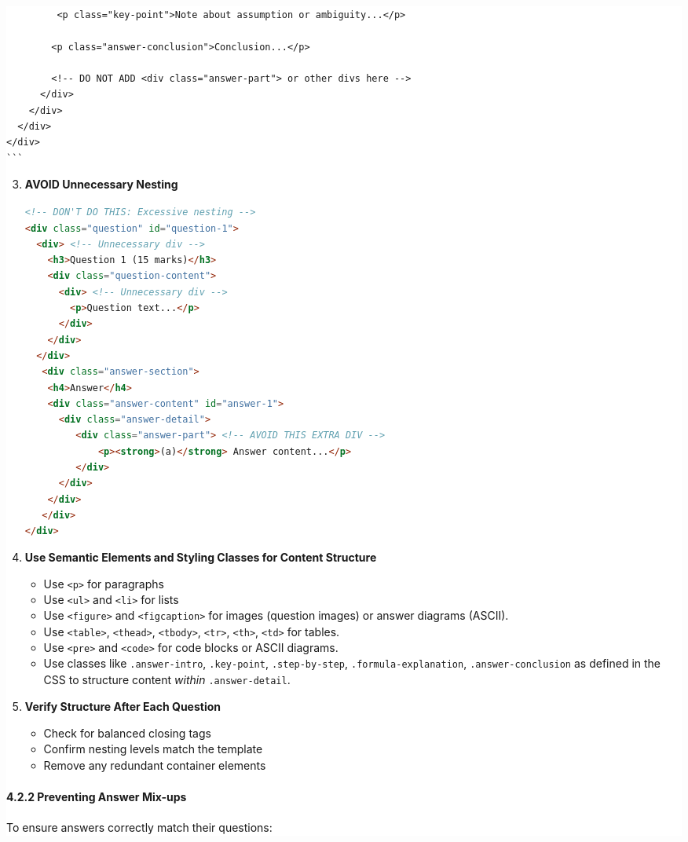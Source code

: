              <p class="key-point">Note about assumption or ambiguity...</p>

            <p class="answer-conclusion">Conclusion...</p>

            <!-- DO NOT ADD <div class="answer-part"> or other divs here -->
          </div>
        </div>
      </div>
    </div>
    ```

3.  **AVOID Unnecessary Nesting**
    ```html
    <!-- DON'T DO THIS: Excessive nesting -->
    <div class="question" id="question-1">
      <div> <!-- Unnecessary div -->
        <h3>Question 1 (15 marks)</h3>
        <div class="question-content">
          <div> <!-- Unnecessary div -->
            <p>Question text...</p>
          </div>
        </div>
      </div>
       <div class="answer-section">
        <h4>Answer</h4>
        <div class="answer-content" id="answer-1">
          <div class="answer-detail">
             <div class="answer-part"> <!-- AVOID THIS EXTRA DIV -->
                 <p><strong>(a)</strong> Answer content...</p>
             </div>
          </div>
        </div>
       </div>
    </div>
    ```

4.  **Use Semantic Elements and Styling Classes for Content Structure**
    *   Use `<p>` for paragraphs
    *   Use `<ul>` and `<li>` for lists
    *   Use `<figure>` and `<figcaption>` for images (question images) or answer diagrams (ASCII).
    *   Use `<table>`, `<thead>`, `<tbody>`, `<tr>`, `<th>`, `<td>` for tables.
    *   Use `<pre>` and `<code>` for code blocks or ASCII diagrams.
    *   Use classes like `.answer-intro`, `.key-point`, `.step-by-step`, `.formula-explanation`, `.answer-conclusion` as defined in the CSS to structure content *within* `.answer-detail`.

5.  **Verify Structure After Each Question**
    *   Check for balanced closing tags
    *   Confirm nesting levels match the template
    *   Remove any redundant container elements

#### 4.2.2 Preventing Answer Mix-ups

To ensure answers correctly match their questions:
